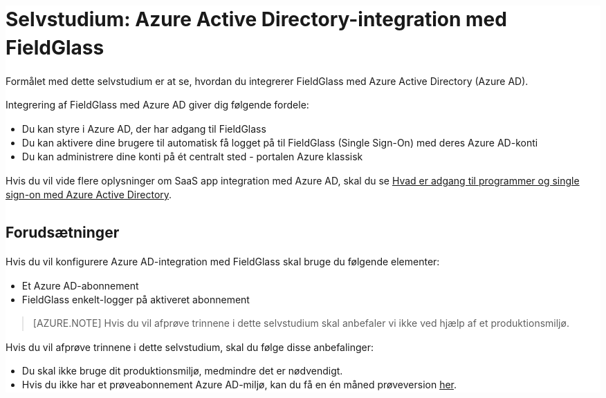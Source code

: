 <properties
    pageTitle="Selvstudium: Azure Active Directory-integration med FieldGlass | Microsoft Azure"
    description="Lær at konfigurere single sign-on mellem Azure Active Directory og FieldGlass."
    services="active-directory"
    documentationCenter=""
    authors="jeevansd"
    manager="femila"
    editor=""/>

<tags
    ms.service="active-directory"
    ms.workload="identity"
    ms.tgt_pltfrm="na"
    ms.devlang="na"
    ms.topic="article"
    ms.date="10/18/2016"
    ms.author="jeedes"/>


# <a name="tutorial-azure-active-directory-integration-with-fieldglass"></a>Selvstudium: Azure Active Directory-integration med FieldGlass

Formålet med dette selvstudium er at se, hvordan du integrerer FieldGlass med Azure Active Directory (Azure AD).

Integrering af FieldGlass med Azure AD giver dig følgende fordele:

- Du kan styre i Azure AD, der har adgang til FieldGlass
- Du kan aktivere dine brugere til automatisk få logget på til FieldGlass (Single Sign-On) med deres Azure AD-konti
- Du kan administrere dine konti på ét centralt sted - portalen Azure klassisk

Hvis du vil vide flere oplysninger om SaaS app integration med Azure AD, skal du se [Hvad er adgang til programmer og single sign-on med Azure Active Directory](active-directory-appssoaccess-whatis.md).

## <a name="prerequisites"></a>Forudsætninger

Hvis du vil konfigurere Azure AD-integration med FieldGlass skal bruge du følgende elementer:

- Et Azure AD-abonnement
- FieldGlass enkelt-logger på aktiveret abonnement


> [AZURE.NOTE] Hvis du vil afprøve trinnene i dette selvstudium skal anbefaler vi ikke ved hjælp af et produktionsmiljø.


Hvis du vil afprøve trinnene i dette selvstudium, skal du følge disse anbefalinger:

- Du skal ikke bruge dit produktionsmiljø, medmindre det er nødvendigt.
- Hvis du ikke har et prøveabonnement Azure AD-miljø, kan du få en én måned prøveversion [her](https://azure.microsoft.com/pricing/free-trial/).



[1]: ./media/active-directory-saas-fieldglass-tutorial/tutorial_general_01.png
[2]: ./media/active-directory-saas-fieldglass-tutorial/tutorial_general_02.png
[3]: ./media/active-directory-saas-fieldglass-tutorial/tutorial_general_03.png
[4]: ./media/active-directory-saas-fieldglass-tutorial/tutorial_general_04.png
[6]: ./media/active-directory-saas-fieldglass-tutorial/tutorial_general_05.png
[10]: ./media/active-directory-saas-fieldglass-tutorial/tutorial_general_06.png
[11]: ./media/active-directory-saas-fieldglass-tutorial/tutorial_general_07.png
[20]: ./media/active-directory-saas-fieldglass-tutorial/tutorial_general_100.png
[200]: ./media/active-directory-saas-fieldglass-tutorial/tutorial_general_200.png
[201]: ./media/active-directory-saas-fieldglass-tutorial/tutorial_general_201.png
[203]: ./media/active-directory-saas-fieldglass-tutorial/tutorial_general_203.png
[204]: ./media/active-directory-saas-fieldglass-tutorial/tutorial_general_204.png
[205]: ./media/active-directory-saas-fieldglass-tutorial/tutorial_general_205.png